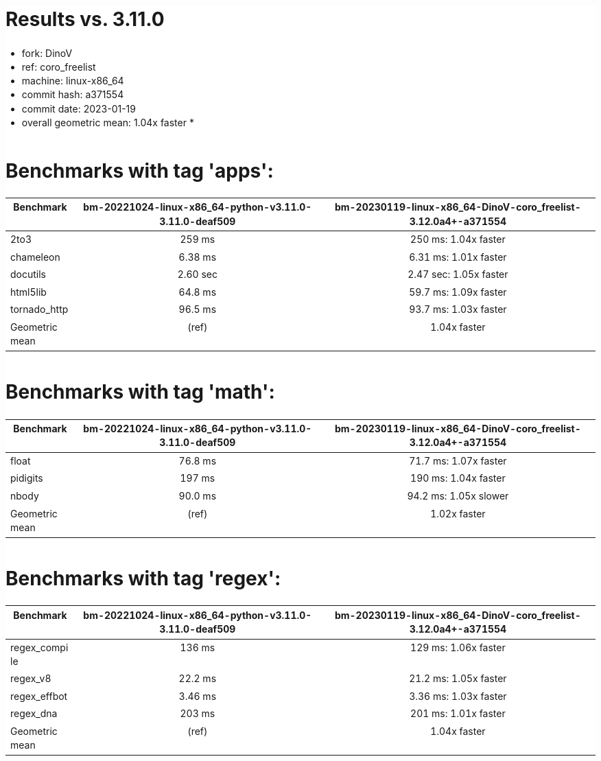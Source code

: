 
# Results vs. 3.11.0

- fork: DinoV
- ref: coro_freelist
- machine: linux-x86_64
- commit hash: a371554
- commit date: 2023-01-19
- overall geometric mean: 1.04x faster \*

Benchmarks with tag 'apps':
===========================

| Benchmark      | bm-20221024-linux-x86_64-python-v3.11.0-3.11.0-deaf509 | bm-20230119-linux-x86_64-DinoV-coro_freelist-3.12.0a4+-a371554 |
|----------------|:------------------------------------------------------:|:--------------------------------------------------------------:|
| 2to3           | 259 ms                                                 | 250 ms: 1.04x faster                                           |
| chameleon      | 6.38 ms                                                | 6.31 ms: 1.01x faster                                          |
| docutils       | 2.60 sec                                               | 2.47 sec: 1.05x faster                                         |
| html5lib       | 64.8 ms                                                | 59.7 ms: 1.09x faster                                          |
| tornado_http   | 96.5 ms                                                | 93.7 ms: 1.03x faster                                          |
| Geometric mean | (ref)                                                  | 1.04x faster                                                   |

Benchmarks with tag 'math':
===========================

| Benchmark      | bm-20221024-linux-x86_64-python-v3.11.0-3.11.0-deaf509 | bm-20230119-linux-x86_64-DinoV-coro_freelist-3.12.0a4+-a371554 |
|----------------|:------------------------------------------------------:|:--------------------------------------------------------------:|
| float          | 76.8 ms                                                | 71.7 ms: 1.07x faster                                          |
| pidigits       | 197 ms                                                 | 190 ms: 1.04x faster                                           |
| nbody          | 90.0 ms                                                | 94.2 ms: 1.05x slower                                          |
| Geometric mean | (ref)                                                  | 1.02x faster                                                   |

Benchmarks with tag 'regex':
============================

| Benchmark      | bm-20221024-linux-x86_64-python-v3.11.0-3.11.0-deaf509 | bm-20230119-linux-x86_64-DinoV-coro_freelist-3.12.0a4+-a371554 |
|----------------|:------------------------------------------------------:|:--------------------------------------------------------------:|
| regex_compile  | 136 ms                                                 | 129 ms: 1.06x faster                                           |
| regex_v8       | 22.2 ms                                                | 21.2 ms: 1.05x faster                                          |
| regex_effbot   | 3.46 ms                                                | 3.36 ms: 1.03x faster                                          |
| regex_dna      | 203 ms                                                 | 201 ms: 1.01x faster                                           |
| Geometric mean | (ref)                                                  | 1.04x faster                                                   |
